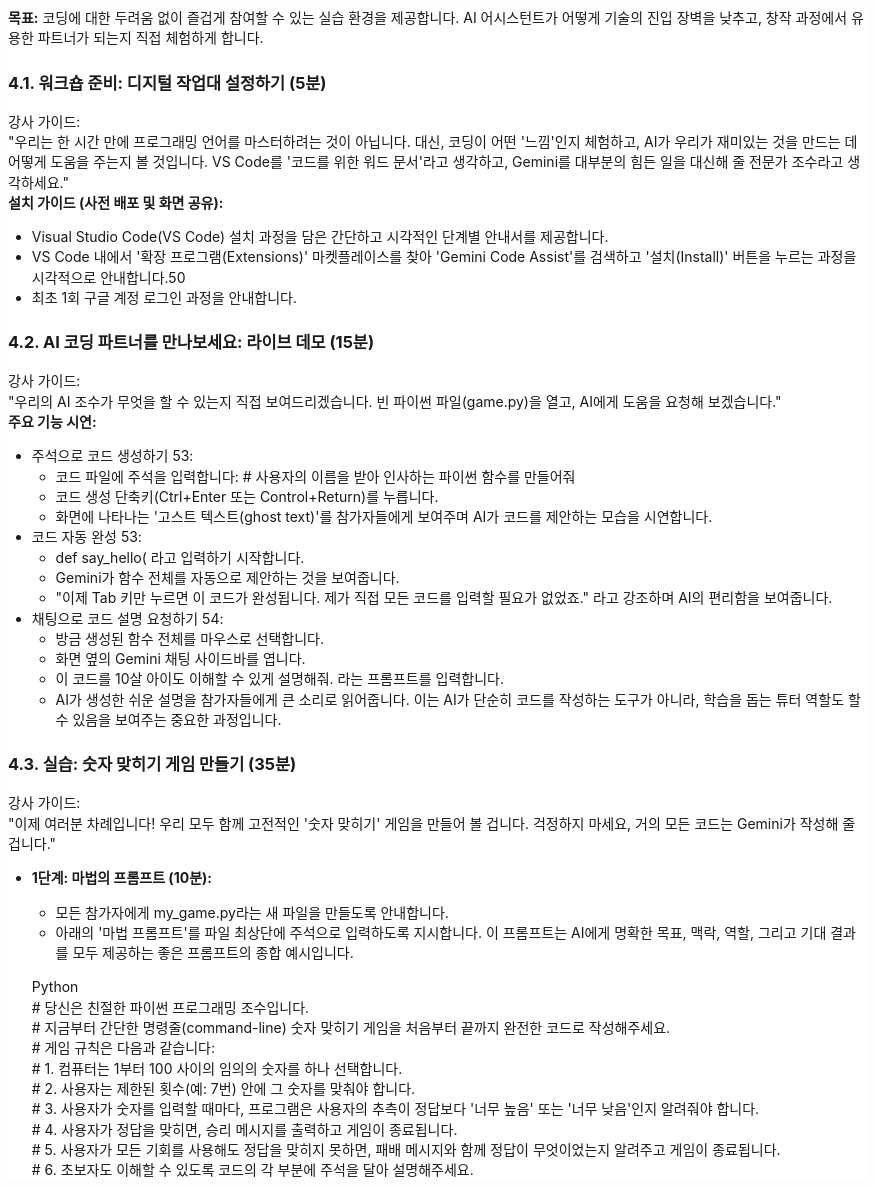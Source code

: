 **목표:** 코딩에 대한 두려움 없이 즐겁게 참여할 수 있는 실습 환경을 제공합니다. AI 어시스턴트가 어떻게 기술의 진입 장벽을 낮추고, 창작 과정에서 유용한 파트너가 되는지 직접 체험하게 합니다.

### **4.1. 워크숍 준비: 디지털 작업대 설정하기 (5분)**

강사 가이드:  
"우리는 한 시간 만에 프로그래밍 언어를 마스터하려는 것이 아닙니다. 대신, 코딩이 어떤 '느낌'인지 체험하고, AI가 우리가 재미있는 것을 만드는 데 어떻게 도움을 주는지 볼 것입니다. VS Code를 '코드를 위한 워드 문서'라고 생각하고, Gemini를 대부분의 힘든 일을 대신해 줄 전문가 조수라고 생각하세요."  
**설치 가이드 (사전 배포 및 화면 공유):**

* Visual Studio Code(VS Code) 설치 과정을 담은 간단하고 시각적인 단계별 안내서를 제공합니다.  
* VS Code 내에서 '확장 프로그램(Extensions)' 마켓플레이스를 찾아 'Gemini Code Assist'를 검색하고 '설치(Install)' 버튼을 누르는 과정을 시각적으로 안내합니다.50  
* 최초 1회 구글 계정 로그인 과정을 안내합니다.

### **4.2. AI 코딩 파트너를 만나보세요: 라이브 데모 (15분)**

강사 가이드:  
"우리의 AI 조수가 무엇을 할 수 있는지 직접 보여드리겠습니다. 빈 파이썬 파일(game.py)을 열고, AI에게 도움을 요청해 보겠습니다."  
**주요 기능 시연:**

* 주석으로 코드 생성하기 53:  
  * 코드 파일에 주석을 입력합니다: \# 사용자의 이름을 받아 인사하는 파이썬 함수를 만들어줘  
  * 코드 생성 단축키(Ctrl+Enter 또는 Control+Return)를 누릅니다.  
  * 화면에 나타나는 '고스트 텍스트(ghost text)'를 참가자들에게 보여주며 AI가 코드를 제안하는 모습을 시연합니다.  
* 코드 자동 완성 53:  
  * def say\_hello( 라고 입력하기 시작합니다.  
  * Gemini가 함수 전체를 자동으로 제안하는 것을 보여줍니다.  
  * "이제 Tab 키만 누르면 이 코드가 완성됩니다. 제가 직접 모든 코드를 입력할 필요가 없었죠." 라고 강조하며 AI의 편리함을 보여줍니다.  
* 채팅으로 코드 설명 요청하기 54:  
  * 방금 생성된 함수 전체를 마우스로 선택합니다.  
  * 화면 옆의 Gemini 채팅 사이드바를 엽니다.  
  * 이 코드를 10살 아이도 이해할 수 있게 설명해줘. 라는 프롬프트를 입력합니다.  
  * AI가 생성한 쉬운 설명을 참가자들에게 큰 소리로 읽어줍니다. 이는 AI가 단순히 코드를 작성하는 도구가 아니라, 학습을 돕는 튜터 역할도 할 수 있음을 보여주는 중요한 과정입니다.

### **4.3. 실습: 숫자 맞히기 게임 만들기 (35분)**

강사 가이드:  
"이제 여러분 차례입니다\! 우리 모두 함께 고전적인 '숫자 맞히기' 게임을 만들어 볼 겁니다. 걱정하지 마세요, 거의 모든 코드는 Gemini가 작성해 줄 겁니다."

* **1단계: 마법의 프롬프트 (10분):**  
  * 모든 참가자에게 my\_game.py라는 새 파일을 만들도록 안내합니다.  
  * 아래의 '마법 프롬프트'를 파일 최상단에 주석으로 입력하도록 지시합니다. 이 프롬프트는 AI에게 명확한 목표, 맥락, 역할, 그리고 기대 결과를 모두 제공하는 좋은 프롬프트의 종합 예시입니다.

  Python  
    \# 당신은 친절한 파이썬 프로그래밍 조수입니다.  
    \# 지금부터 간단한 명령줄(command-line) 숫자 맞히기 게임을 처음부터 끝까지 완전한 코드로 작성해주세요.  
    \# 게임 규칙은 다음과 같습니다:  
    \# 1\. 컴퓨터는 1부터 100 사이의 임의의 숫자를 하나 선택합니다.  
    \# 2\. 사용자는 제한된 횟수(예: 7번) 안에 그 숫자를 맞춰야 합니다.  
    \# 3\. 사용자가 숫자를 입력할 때마다, 프로그램은 사용자의 추측이 정답보다 '너무 높음' 또는 '너무 낮음'인지 알려줘야 합니다.  
    \# 4\. 사용자가 정답을 맞히면, 승리 메시지를 출력하고 게임이 종료됩니다.  
    \# 5\. 사용자가 모든 기회를 사용해도 정답을 맞히지 못하면, 패배 메시지와 함께 정답이 무엇이었는지 알려주고 게임이 종료됩니다.  
    \# 6\. 초보자도 이해할 수 있도록 코드의 각 부분에 주석을 달아 설명해주세요.
